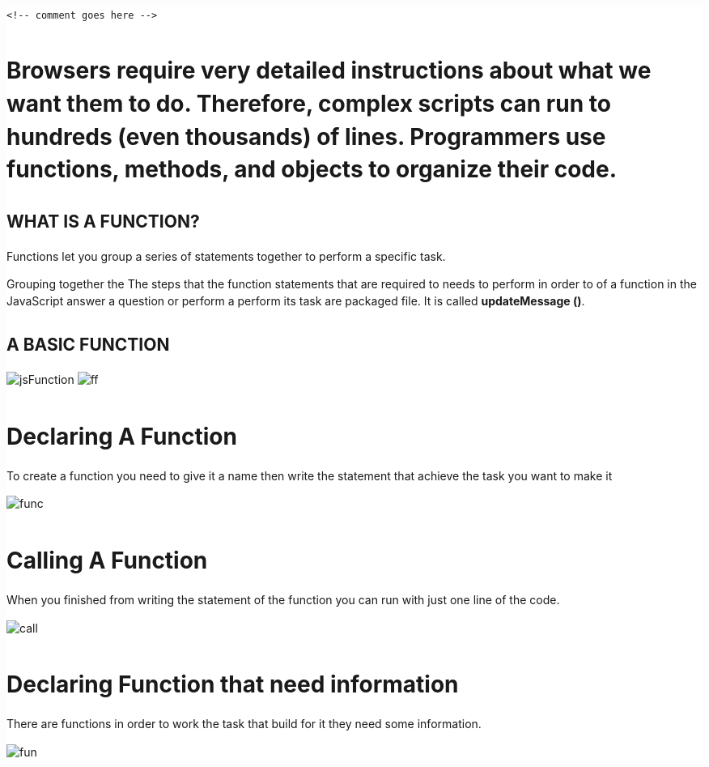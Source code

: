 ```<!-- comment goes here --> ```
# Browsers require very detailed instructions about what we want them to do. Therefore, complex scripts can run to hundreds (even thousands) of lines. Programmers use functions, methods, and objects to organize their code.


## WHAT IS A FUNCTION?
Functions let you group a series of statements together to perform a specific task. 

Grouping together the The steps that the function 
statements that are required to needs to perform in order to of a function in the JavaScript
answer a question or perform a perform its task are packaged file. It is called **updateMessage ()**.

## A BASIC FUNCTION

![jsFunction](../img/jsFunction.PNG)
![ff](../img/ff.PNG)

# Declaring A Function
To create a function you need to give it a name then write the statement that achieve the task you want to make it

![func](../img/func.PNG)

# Calling A Function
When you finished from writing the statement of the function you can run with just one line of the code.

![call](../img/call.PNG)

# Declaring Function that need information
There are functions in order to work the task that build for it they need some information.

![fun](../img/fun.PNG)

